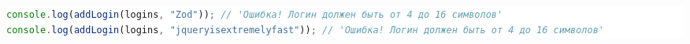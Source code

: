 ```js
console.log(addLogin(logins, "Zod")); // 'Ошибка! Логин должен быть от 4 до 16 символов'
console.log(addLogin(logins, "jqueryisextremelyfast")); // 'Ошибка! Логин должен быть от 4 до 16 символов'
```
